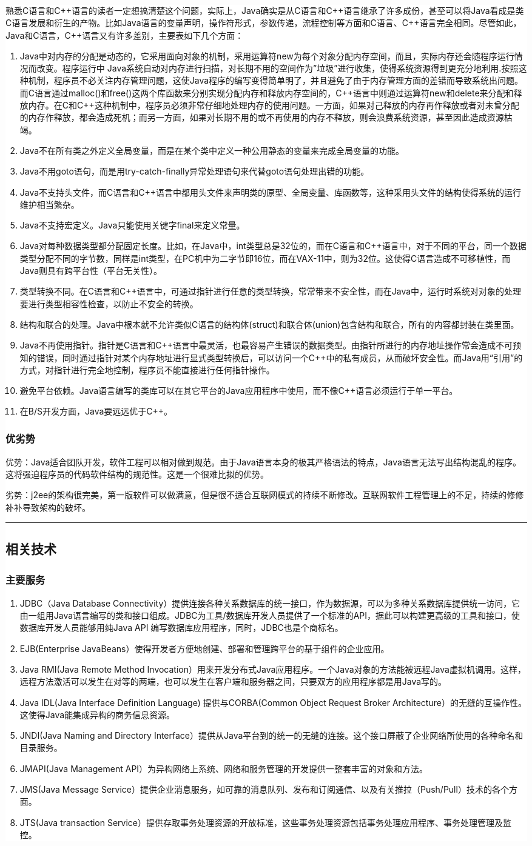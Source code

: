 熟悉C语言和C++语言的读者一定想搞清楚这个问题，实际上，Java确实是从C语言和C++语言继承了许多成份，甚至可以将Java看成是类C语言发展和衍生的产物。比如Java语言的变量声明，操作符形式，参数传递，流程控制等方面和C语言、C++语言完全相同。尽管如此，Java和C语言，C++语言又有许多差别，主要表如下几个方面：

1. Java中对内存的分配是动态的，它采用面向对象的机制，采用运算符new为每个对象分配内存空间，而且，实际内存还会随程序运行情况而改变。程序运行中 Java系统自动对内存进行扫描，对长期不用的空间作为”垃圾”进行收集，使得系统资源得到更充分地利用.按照这种机制，程序员不必关注内存管理问题，这使Java程序的编写变得简单明了，并且避免了由于内存管理方面的差错而导致系统出问题。而C语言通过malloc()和free()这两个库函数来分别实现分配内存和释放内存空间的，C++语言中则通过运算符new和delete来分配和释放内存。在C和C++这种机制中，程序员必须非常仔细地处理内存的使用问题。一方面，如果对己释放的内存再作释放或者对未曾分配的内存作释放，都会造成死机；而另一方面，如果对长期不用的或不再使用的内存不释放，则会浪费系统资源，甚至因此造成资源枯竭。

2. Java不在所有类之外定义全局变量，而是在某个类中定义一种公用静态的变量来完成全局变量的功能。

3. Java不用goto语句，而是用try-catch-finally异常处理语句来代替goto语句处理出错的功能。

4. Java不支持头文件，而C语言和C++语言中都用头文件来声明类的原型、全局变量、库函数等，这种采用头文件的结构使得系统的运行维护相当繁杂。

5. Java不支持宏定义。Java只能使用关键字final来定义常量。

6. Java对每种数据类型都分配固定长度。比如，在Java中，int类型总是32位的，而在C语言和C++语言中，对于不同的平台，同一个数据类型分配不同的字节数，同样是int类型，在PC机中为二字节即16位，而在VAX-11中，则为32位。这使得C语言造成不可移植性，而Java则具有跨平台性（平台无关性）。

7. 类型转换不同。在C语言和C++语言中，可通过指针进行任意的类型转换，常常带来不安全性，而在Java中，运行时系统对对象的处理要进行类型相容性检查，以防止不安全的转换。

8. 结构和联合的处理。Java中根本就不允许类似C语言的结构体(struct)和联合体(union)包含结构和联合，所有的内容都封装在类里面。

9. Java不再使用指针。指针是C语言和C++语言中最灵活，也最容易产生错误的数据类型。由指针所进行的内存地址操作常会造成不可预知的错误，同时通过指针对某个内存地址进行显式类型转换后，可以访问一个C++中的私有成员，从而破坏安全性。而Java用“引用”的方式，对指针进行完全地控制，程序员不能直接进行任何指针操作。

10. 避免平台依赖。Java语言编写的类库可以在其它平台的Java应用程序中使用，而不像C++语言必须运行于单一平台。

11. 在B/S开发方面，Java要远远优于C++。

### 优劣势

优势：Java适合团队开发，软件工程可以相对做到规范。由于Java语言本身的极其严格语法的特点，Java语言无法写出结构混乱的程序。这将强迫程序员的代码软件结构的规范性。这是一个很难比拟的优势。

劣势：j2ee的架构很完美，第一版软件可以做满意，但是很不适合互联网模式的持续不断修改。互联网软件工程管理上的不足，持续的修修补补导致架构的破坏。

---

## 相关技术

### 主要服务

1. JDBC（Java Database Connectivity）提供连接各种关系数据库的统一接口，作为数据源，可以为多种关系数据库提供统一访问，它由一组用Java语言编写的类和接口组成。JDBC为工具/数据库开发人员提供了一个标准的API，据此可以构建更高级的工具和接口，使数据库开发人员能够用纯Java API 编写数据库应用程序，同时，JDBC也是个商标名。

2. EJB(Enterprise JavaBeans）使得开发者方便地创建、部署和管理跨平台的基于组件的企业应用。

3. Java RMI(Java Remote Method Invocation）用来开发分布式Java应用程序。一个Java对象的方法能被远程Java虚拟机调用。这样，远程方法激活可以发生在对等的两端，也可以发生在客户端和服务器之间，只要双方的应用程序都是用Java写的。

4. Java IDL(Java Interface Definition Language) 提供与CORBA(Common Object Request Broker Architecture）的无缝的互操作性。这使得Java能集成异构的商务信息资源。

5. JNDI(Java Naming and Directory Interface）提供从Java平台到的统一的无缝的连接。这个接口屏蔽了企业网络所使用的各种命名和目录服务。

6. JMAPI(Java Management API）为异构网络上系统、网络和服务管理的开发提供一整套丰富的对象和方法。

7. JMS(Java Message Service）提供企业消息服务，如可靠的消息队列、发布和订阅通信、以及有关推拉（Push/Pull）技术的各个方面。

8. JTS(Java transaction Service）提供存取事务处理资源的开放标准，这些事务处理资源包括事务处理应用程序、事务处理管理及监控。
